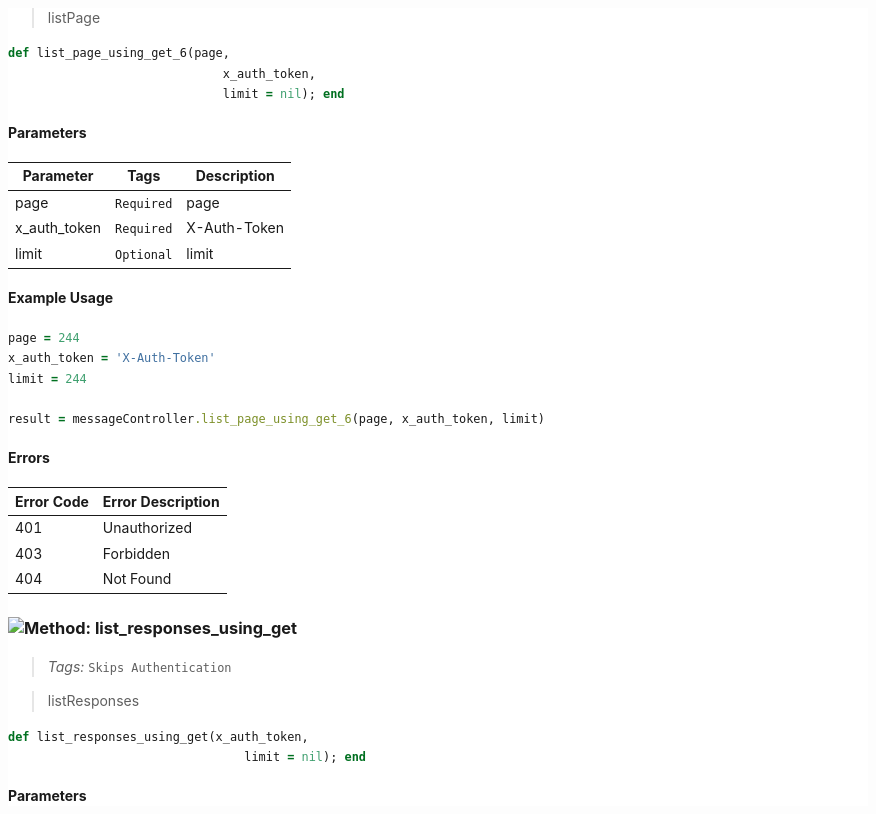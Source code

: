 > listPage


```ruby
def list_page_using_get_6(page,
                              x_auth_token,
                              limit = nil); end
```

#### Parameters

| Parameter | Tags | Description |
|-----------|------|-------------|
| page |  ``` Required ```  | page |
| x_auth_token |  ``` Required ```  | X-Auth-Token |
| limit |  ``` Optional ```  | limit |


#### Example Usage

```ruby
page = 244
x_auth_token = 'X-Auth-Token'
limit = 244

result = messageController.list_page_using_get_6(page, x_auth_token, limit)

```

#### Errors

| Error Code | Error Description |
|------------|-------------------|
| 401 | Unauthorized |
| 403 | Forbidden |
| 404 | Not Found |



### <a name="list_responses_using_get"></a>![Method: ](https://apidocs.io/img/method.png ".MessageController.list_responses_using_get") list_responses_using_get

> *Tags:*  ``` Skips Authentication ``` 

> listResponses


```ruby
def list_responses_using_get(x_auth_token,
                                 limit = nil); end
```

#### Parameters
